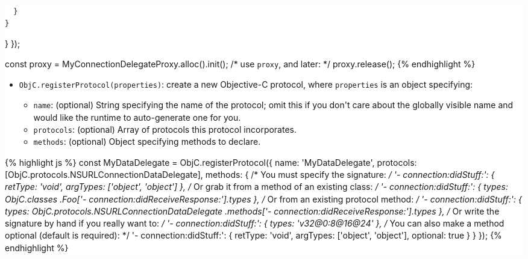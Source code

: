       }
    }
  }
});

const proxy = MyConnectionDelegateProxy.alloc().init();
/* use `proxy`, and later: */
proxy.release();
{% endhighlight %}

+   `ObjC.registerProtocol(properties)`: create a new Objective-C protocol,
    where `properties` is an object specifying:

    -   `name`: (optional) String specifying the name of the protocol; omit this
        if you don't care about the globally visible name and would like the
        runtime to auto-generate one for you.
    -   `protocols`: (optional) Array of protocols this protocol incorporates.
    -   `methods`: (optional) Object specifying methods to declare.

{% highlight js %}
const MyDataDelegate = ObjC.registerProtocol({
  name: 'MyDataDelegate',
  protocols: [ObjC.protocols.NSURLConnectionDataDelegate],
  methods: {
    /* You must specify the signature: */
    '- connection:didStuff:': {
      retType: 'void',
      argTypes: ['object', 'object']
    },
    /* Or grab it from a method of an existing class: */
    '- connection:didStuff:': {
      types: ObjC.classes
          .Foo['- connection:didReceiveResponse:'].types
    },
    /* Or from an existing protocol method: */
    '- connection:didStuff:': {
      types: ObjC.protocols.NSURLConnectionDataDelegate
          .methods['- connection:didReceiveResponse:'].types
    },
    /* Or write the signature by hand if you really want to: */
    '- connection:didStuff:': {
      types: 'v32@0:8@16@24'
    },
    /* You can also make a method optional (default is required): */
    '- connection:didStuff:': {
      retType: 'void',
      argTypes: ['object', 'object'],
      optional: true
    }
  }
});
{% endhighlight %}
